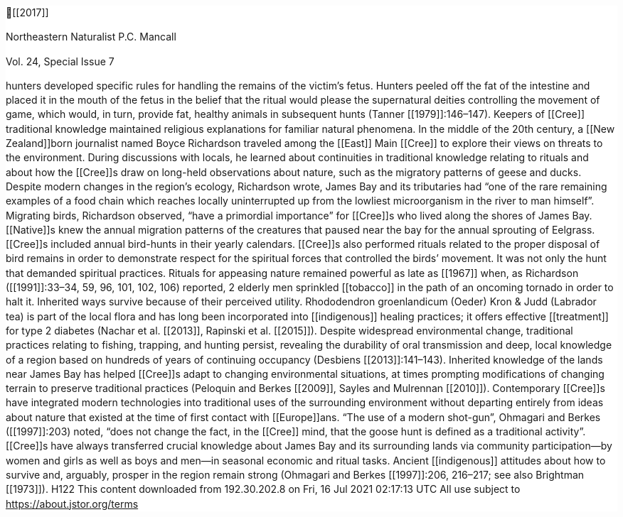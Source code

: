 [[2017]]

Northeastern Naturalist
P.C. Mancall

Vol. 24, Special Issue 7

hunters developed specific rules for handling the remains of the victim’s fetus.
Hunters peeled off the fat of the intestine and placed it in the mouth of the fetus in
the belief that the ritual would please the supernatural deities controlling the movement of game, which would, in turn, provide fat, healthy animals in subsequent
hunts (Tanner [[1979]]:146–147).
Keepers of [[Cree]] traditional knowledge maintained religious explanations for
familiar natural phenomena. In the middle of the 20th century, a [[New Zealand]]born journalist named Boyce Richardson traveled among the [[East]] Main [[Cree]] to
explore their views on threats to the environment. During discussions with locals,
he learned about continuities in traditional knowledge relating to rituals and about
how the [[Cree]]s draw on long-held observations about nature, such as the migratory
patterns of geese and ducks. Despite modern changes in the region’s ecology, Richardson wrote, James Bay and its tributaries had “one of the rare remaining examples
of a food chain which reaches locally uninterrupted up from the lowliest microorganism in the river to man himself”. Migrating birds, Richardson observed,
“have a primordial importance” for [[Cree]]s who lived along the shores of James Bay.
[[Native]]s knew the annual migration patterns of the creatures that paused near the
bay for the annual sprouting of Eelgrass. [[Cree]]s included annual bird-hunts in their
yearly calendars. [[Cree]]s also performed rituals related to the proper disposal of bird
remains in order to demonstrate respect for the spiritual forces that controlled the
birds’ movement. It was not only the hunt that demanded spiritual practices. Rituals for appeasing nature remained powerful as late as [[1967]] when, as Richardson
([[1991]]:33–34, 59, 96, 101, 102, 106) reported, 2 elderly men sprinkled [[tobacco]] in
the path of an oncoming tornado in order to halt it.
Inherited ways survive because of their perceived utility. Rhododendron
groenlandicum (Oeder) Kron & Judd (Labrador tea) is part of the local flora and
has long been incorporated into [[indigenous]] healing practices; it offers effective
[[treatment]] for type 2 diabetes (Nachar et al. [[2013]], Rapinski et al. [[2015]]). Despite
widespread environmental change, traditional practices relating to fishing, trapping, and hunting persist, revealing the durability of oral transmission and deep,
local knowledge of a region based on hundreds of years of continuing occupancy
(Desbiens [[2013]]:141–143).
Inherited knowledge of the lands near James Bay has helped [[Cree]]s adapt to
changing environmental situations, at times prompting modifications of changing
terrain to preserve traditional practices (Peloquin and Berkes [[2009]], Sayles and
Mulrennan [[2010]]). Contemporary [[Cree]]s have integrated modern technologies into
traditional uses of the surrounding environment without departing entirely from
ideas about nature that existed at the time of first contact with [[Europe]]ans. “The
use of a modern shot-gun”, Ohmagari and Berkes ([[1997]]:203) noted, “does not
change the fact, in the [[Cree]] mind, that the goose hunt is defined as a traditional
activity”. [[Cree]]s have always transferred crucial knowledge about James Bay and
its surrounding lands via community participation—by women and girls as well as
boys and men—in seasonal economic and ritual tasks. Ancient [[indigenous]] attitudes
about how to survive and, arguably, prosper in the region remain strong (Ohmagari
and Berkes [[1997]]:206, 216–217; see also Brightman [[1973]]).
H122
This content downloaded from
192.30.202.8 on Fri, 16 Jul 2021 02:17:13 UTC
All use subject to https://about.jstor.org/terms
